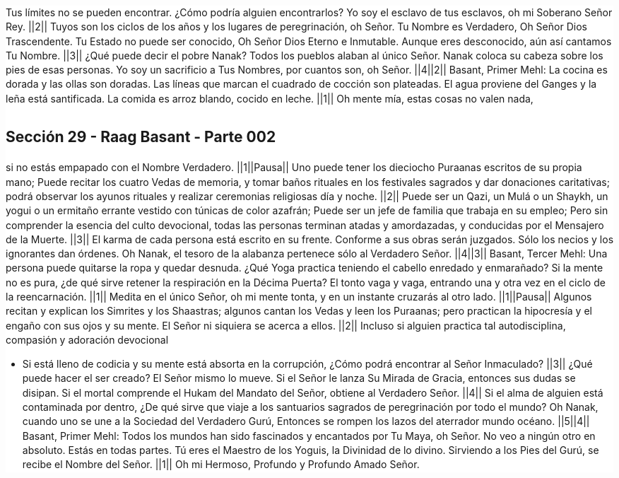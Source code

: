 Tus límites no se pueden encontrar. ¿Cómo podría alguien encontrarlos?
Yo soy el esclavo de tus esclavos, oh mi Soberano Señor Rey. ||2||
Tuyos son los ciclos de los años y los lugares de peregrinación, oh Señor.
Tu Nombre es Verdadero, Oh Señor Dios Trascendente.
Tu Estado no puede ser conocido, Oh Señor Dios Eterno e Inmutable.
Aunque eres desconocido, aún así cantamos Tu Nombre. ||3||
¿Qué puede decir el pobre Nanak?
Todos los pueblos alaban al único Señor.
Nanak coloca su cabeza sobre los pies de esas personas.
Yo soy un sacrificio a Tus Nombres, por cuantos son, oh Señor. ||4||2||
Basant, Primer Mehl:
La cocina es dorada y las ollas son doradas.
Las líneas que marcan el cuadrado de cocción son plateadas.
El agua proviene del Ganges y la leña está santificada.
La comida es arroz blando, cocido en leche. ||1||
Oh mente mía, estas cosas no valen nada,

## Sección 29 - Raag Basant - Parte 002

si no estás empapado con el Nombre Verdadero. ||1||Pausa||
Uno puede tener los dieciocho Puraanas escritos de su propia mano;
Puede recitar los cuatro Vedas de memoria,
y tomar baños rituales en los festivales sagrados y dar donaciones caritativas;
podrá observar los ayunos rituales y realizar ceremonias religiosas día y noche. ||2||
Puede ser un Qazi, un Mulá o un Shaykh,
un yogui o un ermitaño errante vestido con túnicas de color azafrán;
Puede ser un jefe de familia que trabaja en su empleo;
Pero sin comprender la esencia del culto devocional, todas las personas terminan atadas y amordazadas, y conducidas por el Mensajero de la Muerte. ||3||
El karma de cada persona está escrito en su frente.
Conforme a sus obras serán juzgados.
Sólo los necios y los ignorantes dan órdenes.
Oh Nanak, el tesoro de la alabanza pertenece sólo al Verdadero Señor. ||4||3||
Basant, Tercer Mehl:
Una persona puede quitarse la ropa y quedar desnuda.
¿Qué Yoga practica teniendo el cabello enredado y enmarañado?
Si la mente no es pura, ¿de qué sirve retener la respiración en la Décima Puerta?
El tonto vaga y vaga, entrando una y otra vez en el ciclo de la reencarnación. ||1||
Medita en el único Señor, oh mi mente tonta,
y en un instante cruzarás al otro lado. ||1||Pausa||
Algunos recitan y explican los Simrites y los Shaastras;
algunos cantan los Vedas y leen los Puraanas;
pero practican la hipocresía y el engaño con sus ojos y su mente.
El Señor ni siquiera se acerca a ellos. ||2||
Incluso si alguien practica tal autodisciplina,
compasión y adoración devocional
- Si está lleno de codicia y su mente está absorta en la corrupción,
¿Cómo podrá encontrar al Señor Inmaculado? ||3||
¿Qué puede hacer el ser creado?
El Señor mismo lo mueve.
Si el Señor le lanza Su Mirada de Gracia, entonces sus dudas se disipan.
Si el mortal comprende el Hukam del Mandato del Señor, obtiene al Verdadero Señor. ||4||
Si el alma de alguien está contaminada por dentro,
¿De qué sirve que viaje a los santuarios sagrados de peregrinación por todo el mundo?
Oh Nanak, cuando uno se une a la Sociedad del Verdadero Gurú,
Entonces se rompen los lazos del aterrador mundo océano. ||5||4||
Basant, Primer Mehl:
Todos los mundos han sido fascinados y encantados por Tu Maya, oh Señor.
No veo a ningún otro en absoluto. Estás en todas partes.
Tú eres el Maestro de los Yoguis, la Divinidad de lo divino.
Sirviendo a los Pies del Gurú, se recibe el Nombre del Señor. ||1||
Oh mi Hermoso, Profundo y Profundo Amado Señor.